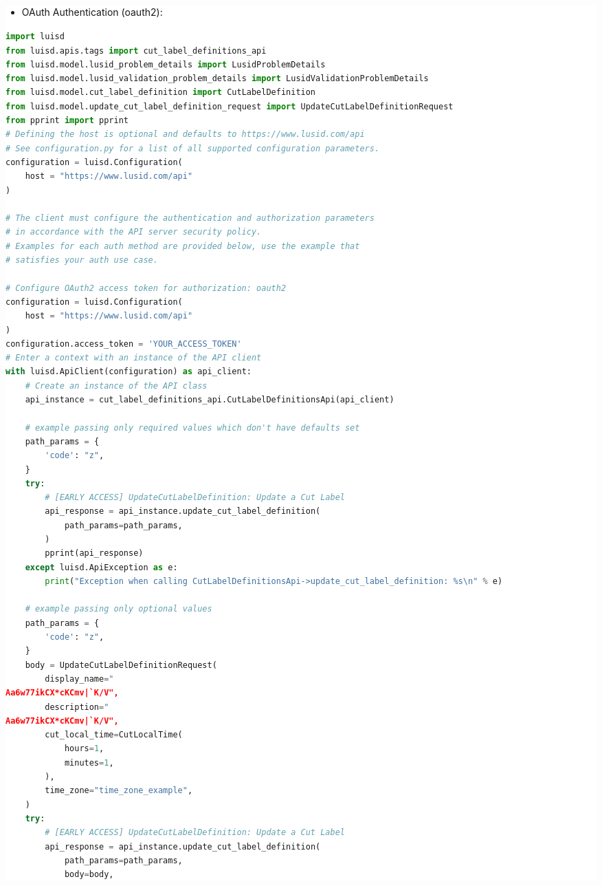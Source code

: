 * OAuth Authentication (oauth2):
```python
import luisd
from luisd.apis.tags import cut_label_definitions_api
from luisd.model.lusid_problem_details import LusidProblemDetails
from luisd.model.lusid_validation_problem_details import LusidValidationProblemDetails
from luisd.model.cut_label_definition import CutLabelDefinition
from luisd.model.update_cut_label_definition_request import UpdateCutLabelDefinitionRequest
from pprint import pprint
# Defining the host is optional and defaults to https://www.lusid.com/api
# See configuration.py for a list of all supported configuration parameters.
configuration = luisd.Configuration(
    host = "https://www.lusid.com/api"
)

# The client must configure the authentication and authorization parameters
# in accordance with the API server security policy.
# Examples for each auth method are provided below, use the example that
# satisfies your auth use case.

# Configure OAuth2 access token for authorization: oauth2
configuration = luisd.Configuration(
    host = "https://www.lusid.com/api"
)
configuration.access_token = 'YOUR_ACCESS_TOKEN'
# Enter a context with an instance of the API client
with luisd.ApiClient(configuration) as api_client:
    # Create an instance of the API class
    api_instance = cut_label_definitions_api.CutLabelDefinitionsApi(api_client)

    # example passing only required values which don't have defaults set
    path_params = {
        'code': "z",
    }
    try:
        # [EARLY ACCESS] UpdateCutLabelDefinition: Update a Cut Label
        api_response = api_instance.update_cut_label_definition(
            path_params=path_params,
        )
        pprint(api_response)
    except luisd.ApiException as e:
        print("Exception when calling CutLabelDefinitionsApi->update_cut_label_definition: %s\n" % e)

    # example passing only optional values
    path_params = {
        'code': "z",
    }
    body = UpdateCutLabelDefinitionRequest(
        display_name="
Aa6w77ikCX*cKCmv|`K/V",
        description="
Aa6w77ikCX*cKCmv|`K/V",
        cut_local_time=CutLocalTime(
            hours=1,
            minutes=1,
        ),
        time_zone="time_zone_example",
    )
    try:
        # [EARLY ACCESS] UpdateCutLabelDefinition: Update a Cut Label
        api_response = api_instance.update_cut_label_definition(
            path_params=path_params,
            body=body,
```
